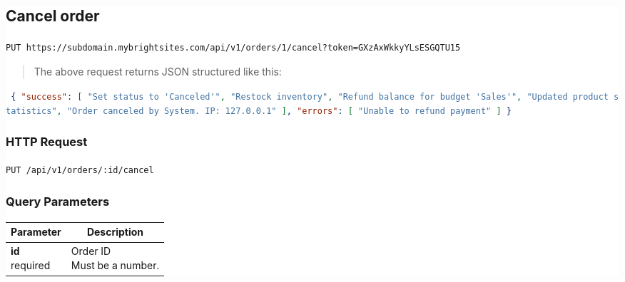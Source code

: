 
## Cancel order

```shell
PUT https://subdomain.mybrightsites.com/api/v1/orders/1/cancel?token=GXzAxWkkyYLsESGQTU15 
```

> The above request returns JSON structured like this:

```json
 { "success": [ "Set status to 'Canceled'", "Restock inventory", "Refund balance for budget 'Sales'", "Updated product statistics", "Order canceled by System. IP: 127.0.0.1" ], "errors": [ "Unable to refund payment" ] } 
```

### HTTP Request

`PUT /api/v1/orders/:id/cancel`

### Query Parameters

Parameter | Description
--------- | -----------
<div><strong>id </strong></div><div> required </div> | <div>Order ID</div><div> Must be a number. </div>


